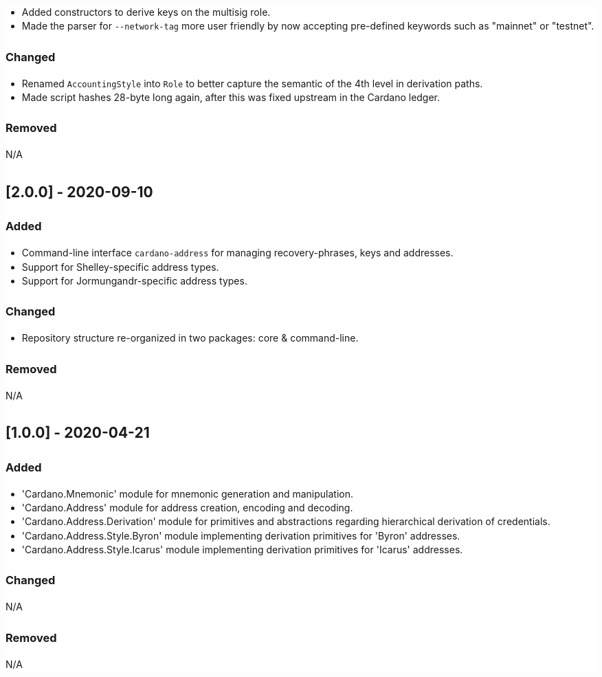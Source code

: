 - Added constructors to derive keys on the multisig role.
- Made the parser for `--network-tag` more user friendly by now accepting pre-defined keywords such as "mainnet" or "testnet".

### Changed

- Renamed `AccountingStyle` into `Role` to better capture the semantic of the 4th level in derivation paths.
- Made script hashes 28-byte long again, after this was fixed upstream in the Cardano ledger.

### Removed

N/A


## [2.0.0] - 2020-09-10

### Added

- Command-line interface `cardano-address` for managing recovery-phrases, keys and addresses.
- Support for Shelley-specific address types.
- Support for Jormungandr-specific address types.

### Changed

- Repository structure re-organized in two packages: core & command-line.

### Removed

N/A


## [1.0.0] - 2020-04-21

### Added

- 'Cardano.Mnemonic' module for mnemonic generation and manipulation.
- 'Cardano.Address' module for address creation, encoding and decoding.
- 'Cardano.Address.Derivation' module for primitives and abstractions regarding hierarchical derivation of credentials.
- 'Cardano.Address.Style.Byron' module implementing derivation primitives for 'Byron' addresses.
- 'Cardano.Address.Style.Icarus' module implementing derivation primitives for 'Icarus' addresses.

### Changed

N/A

### Removed

N/A


[CIP-1854]: https://github.com/cardano-foundation/CIPs/blob/master/CIP-1854/CIP-1854.md